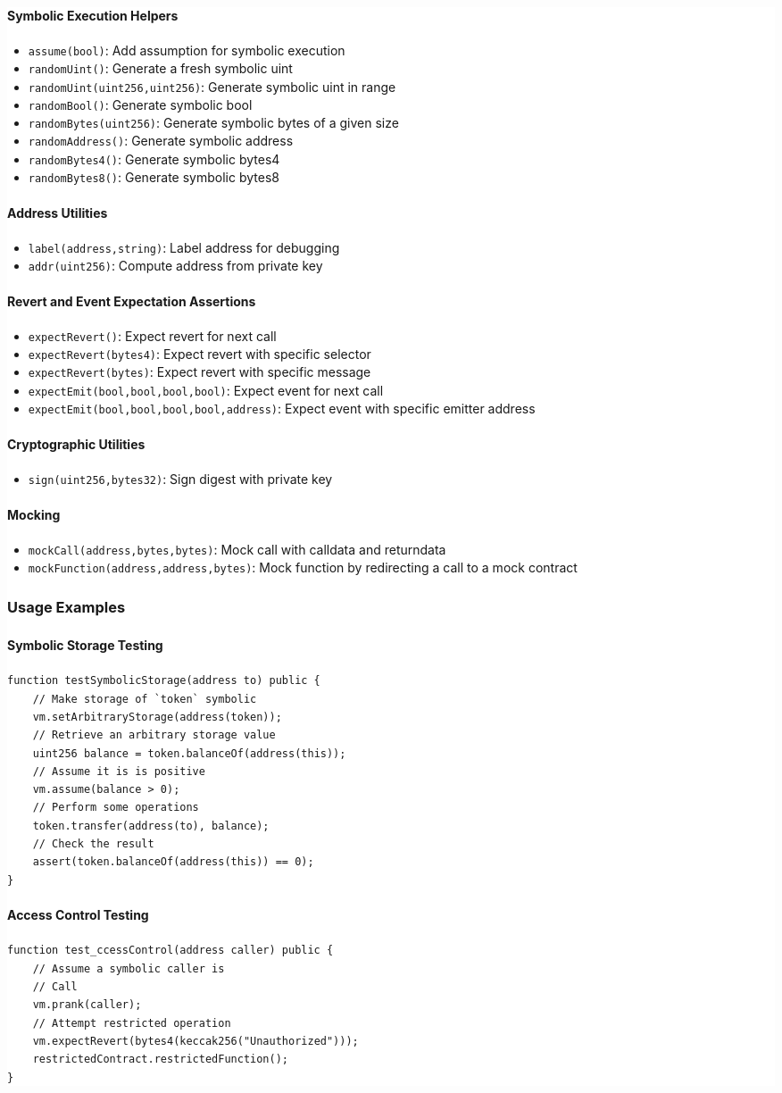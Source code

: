 #### Symbolic Execution Helpers
- `assume(bool)`: Add assumption for symbolic execution
- `randomUint()`: Generate a fresh symbolic uint
- `randomUint(uint256,uint256)`: Generate symbolic uint in range
- `randomBool()`: Generate symbolic bool
- `randomBytes(uint256)`: Generate symbolic bytes of a given size
- `randomAddress()`: Generate symbolic address
- `randomBytes4()`: Generate symbolic bytes4
- `randomBytes8()`: Generate symbolic bytes8

#### Address Utilities
- `label(address,string)`: Label address for debugging
- `addr(uint256)`: Compute address from private key

#### Revert and Event Expectation Assertions
- `expectRevert()`: Expect revert for next call
- `expectRevert(bytes4)`: Expect revert with specific selector
- `expectRevert(bytes)`: Expect revert with specific message
- `expectEmit(bool,bool,bool,bool)`: Expect event for next call
- `expectEmit(bool,bool,bool,bool,address)`: Expect event with specific emitter address

#### Cryptographic Utilities
- `sign(uint256,bytes32)`: Sign digest with private key

#### Mocking
- `mockCall(address,bytes,bytes)`: Mock call with calldata and returndata
- `mockFunction(address,address,bytes)`: Mock function by redirecting a call to a mock contract

### Usage Examples

#### Symbolic Storage Testing
```solidity
function testSymbolicStorage(address to) public {
    // Make storage of `token` symbolic
    vm.setArbitraryStorage(address(token));
    // Retrieve an arbitrary storage value 
    uint256 balance = token.balanceOf(address(this));
    // Assume it is is positive
    vm.assume(balance > 0);
    // Perform some operations
    token.transfer(address(to), balance);
    // Check the result
    assert(token.balanceOf(address(this)) == 0);
}
```

#### Access Control Testing
```solidity
function test_ccessControl(address caller) public {
    // Assume a symbolic caller is 
    // Call
    vm.prank(caller);
    // Attempt restricted operation
    vm.expectRevert(bytes4(keccak256("Unauthorized")));
    restrictedContract.restrictedFunction();
}
```
